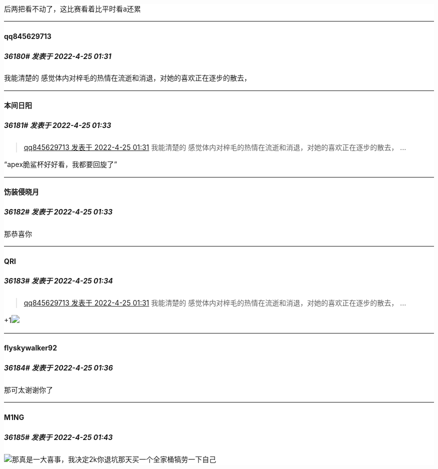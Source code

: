 后两把看不动了，这比赛看着比平时看a还累



*****

####  qq845629713  
##### 36180#       发表于 2022-4-25 01:31

我能清楚的 感觉体内对梓毛的热情在流逝和消退，对她的喜欢正在逐步的散去，



*****

####  本间日阳  
##### 36181#       发表于 2022-4-25 01:33

<blockquote><a href="httphttps://bbs.saraba1st.com/2b/forum.php?mod=redirect&amp;goto=findpost&amp;pid=55574791&amp;ptid=2040827" target="_blank">qq845629713 发表于 2022-4-25 01:31</a>
我能清楚的 感觉体内对梓毛的热情在流逝和消退，对她的喜欢正在逐步的散去， ...</blockquote>
“apex脆鲨杯好好看，我都要回旋了”

*****

####  饬装侵晓月  
##### 36182#       发表于 2022-4-25 01:33

那恭喜你

*****

####  QRI  
##### 36183#       发表于 2022-4-25 01:34

<blockquote><a href="httphttps://bbs.saraba1st.com/2b/forum.php?mod=redirect&amp;goto=findpost&amp;pid=55574791&amp;ptid=2040827" target="_blank">qq845629713 发表于 2022-4-25 01:31</a>
我能清楚的 感觉体内对梓毛的热情在流逝和消退，对她的喜欢正在逐步的散去， ...</blockquote>
+1<img src="https://static.saraba1st.com/image/smiley/face2017/053.png" referrerpolicy="no-referrer">

*****

####  flyskywalker92  
##### 36184#       发表于 2022-4-25 01:36

那可太谢谢你了



*****

####  M1NG  
##### 36185#       发表于 2022-4-25 01:43

<img src="https://static.saraba1st.com/image/smiley/face2017/067.png" referrerpolicy="no-referrer">那真是一大喜事，我决定2k你退坑那天买一个全家桶犒劳一下自己
